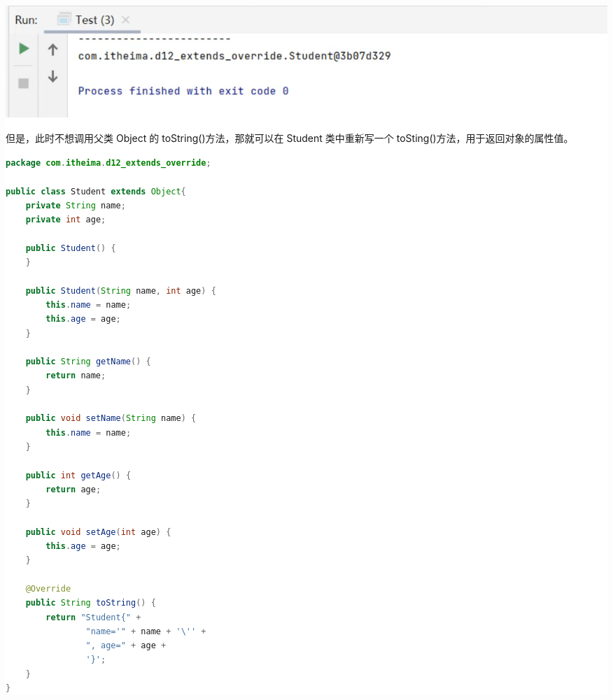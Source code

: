 ![1664150713665](./images/ad-01-18.png)

但是，此时不想调用父类 Object 的 toString()方法，那就可以在 Student 类中重新写一个 toSting()方法，用于返回对象的属性值。

```java
package com.itheima.d12_extends_override;

public class Student extends Object{
    private String name;
    private int age;

    public Student() {
    }

    public Student(String name, int age) {
        this.name = name;
        this.age = age;
    }

    public String getName() {
        return name;
    }

    public void setName(String name) {
        this.name = name;
    }

    public int getAge() {
        return age;
    }

    public void setAge(int age) {
        this.age = age;
    }

    @Override
    public String toString() {
        return "Student{" +
                "name='" + name + '\'' +
                ", age=" + age +
                '}';
    }
}
```
